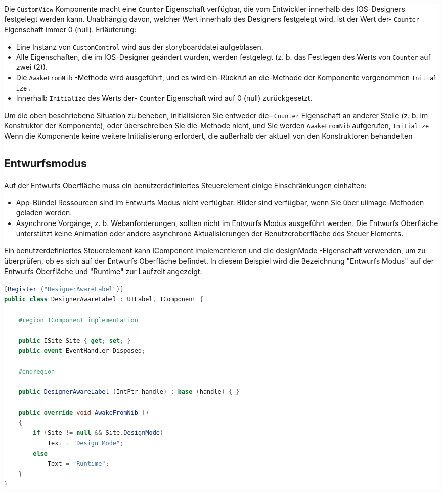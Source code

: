 Die `CustomView` Komponente macht eine `Counter` Eigenschaft verfügbar, die vom Entwickler innerhalb des IOS-Designers festgelegt werden kann. Unabhängig davon, welcher Wert innerhalb des Designers festgelegt wird, ist der Wert der- `Counter` Eigenschaft immer 0 (null). Erläuterung:

- Eine Instanz von `CustomControl` wird aus der storyboarddatei aufgeblasen.
- Alle Eigenschaften, die im IOS-Designer geändert wurden, werden festgelegt (z. b. das Festlegen des Werts von `Counter` auf zwei (2)).
- Die `AwakeFromNib` -Methode wird ausgeführt, und es wird ein-Rückruf an die-Methode der Komponente vorgenommen `Initialize` .
- Innerhalb `Initialize` des Werts der- `Counter` Eigenschaft wird auf 0 (null) zurückgesetzt.

Um die oben beschriebene Situation zu beheben, initialisieren Sie entweder die- `Counter` Eigenschaft an anderer Stelle (z. b. im Konstruktor der Komponente), oder überschreiben Sie die-Methode nicht, und Sie werden `AwakeFromNib` aufgerufen, `Initialize` Wenn die Komponente keine weitere Initialisierung erfordert, die außerhalb der aktuell von den Konstruktoren behandelten

## <a name="design-mode"></a>Entwurfsmodus

Auf der Entwurfs Oberfläche muss ein benutzerdefiniertes Steuerelement einige Einschränkungen einhalten:

- App-Bündel Ressourcen sind im Entwurfs Modus nicht verfügbar. Bilder sind verfügbar, wenn Sie über [uiimage-Methoden](xref:UIKit.UIImage) geladen werden.
- Asynchrone Vorgänge, z. b. Webanforderungen, sollten nicht im Entwurfs Modus ausgeführt werden. Die Entwurfs Oberfläche unterstützt keine Animation oder andere asynchrone Aktualisierungen der Benutzeroberfläche des Steuer Elements.

Ein benutzerdefiniertes Steuerelement kann [IComponent](xref:System.ComponentModel.IComponent) implementieren und die [designMode](xref:System.ComponentModel.ISite.DesignMode) -Eigenschaft verwenden, um zu überprüfen, ob es sich auf der Entwurfs Oberfläche befindet. In diesem Beispiel wird die Bezeichnung "Entwurfs Modus" auf der Entwurfs Oberfläche und "Runtime" zur Laufzeit angezeigt:

```csharp
[Register ("DesignerAwareLabel")]
public class DesignerAwareLabel : UILabel, IComponent {

    #region IComponent implementation

    public ISite Site { get; set; }
    public event EventHandler Disposed;

    #endregion

    public DesignerAwareLabel (IntPtr handle) : base (handle) { }

    public override void AwakeFromNib ()
    {
        if (Site != null && Site.DesignMode)
            Text = "Design Mode";
        else
            Text = "Runtime";
    }
}
```
